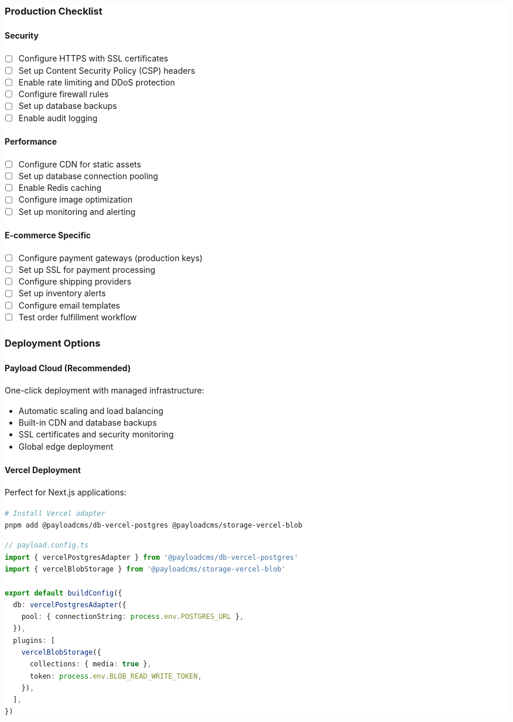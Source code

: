 ### Production Checklist

#### Security
- [ ] Configure HTTPS with SSL certificates
- [ ] Set up Content Security Policy (CSP) headers
- [ ] Enable rate limiting and DDoS protection
- [ ] Configure firewall rules
- [ ] Set up database backups
- [ ] Enable audit logging

#### Performance
- [ ] Configure CDN for static assets
- [ ] Set up database connection pooling
- [ ] Enable Redis caching
- [ ] Configure image optimization
- [ ] Set up monitoring and alerting

#### E-commerce Specific
- [ ] Configure payment gateways (production keys)
- [ ] Set up SSL for payment processing
- [ ] Configure shipping providers
- [ ] Set up inventory alerts
- [ ] Configure email templates
- [ ] Test order fulfillment workflow

### Deployment Options

#### Payload Cloud (Recommended)
One-click deployment with managed infrastructure:
- Automatic scaling and load balancing
- Built-in CDN and database backups
- SSL certificates and security monitoring
- Global edge deployment

#### Vercel Deployment
Perfect for Next.js applications:

```bash
# Install Vercel adapter
pnpm add @payloadcms/db-vercel-postgres @payloadcms/storage-vercel-blob
```

```typescript
// payload.config.ts
import { vercelPostgresAdapter } from '@payloadcms/db-vercel-postgres'
import { vercelBlobStorage } from '@payloadcms/storage-vercel-blob'

export default buildConfig({
  db: vercelPostgresAdapter({
    pool: { connectionString: process.env.POSTGRES_URL },
  }),
  plugins: [
    vercelBlobStorage({
      collections: { media: true },
      token: process.env.BLOB_READ_WRITE_TOKEN,
    }),
  ],
})
```
